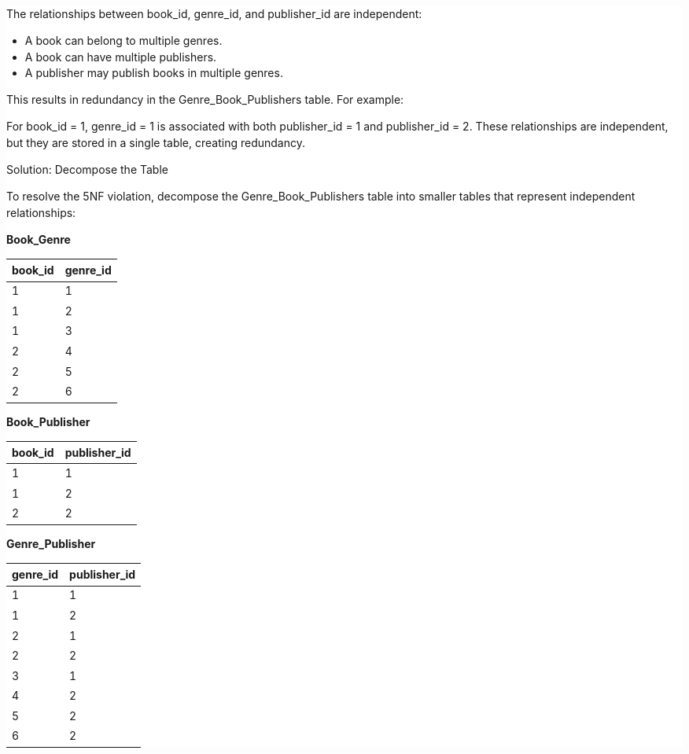 The relationships between book_id, genre_id, and publisher_id are independent:

- A book can belong to multiple genres.
- A book can have multiple publishers.
- A publisher may publish books in multiple genres.

This results in redundancy in the Genre_Book_Publishers table. For example:  

For book_id = 1, genre_id = 1 is associated with both publisher_id = 1 and publisher_id = 2. These relationships are independent, but they are stored in a single table, creating redundancy.  

Solution: Decompose the Table  

To resolve the 5NF violation, decompose the Genre_Book_Publishers table into smaller tables that represent independent relationships:

**Book_Genre**

| book_id | genre_id |
| ------- | -------- |
| 1       | 1        |
| 1       | 2        |
| 1       | 3        |
| 2       | 4        |
| 2       | 5        |
| 2       | 6        |

**Book_Publisher**

| book_id | publisher_id |
| ------- | ------------ |
| 1       | 1            |
| 1       | 2            |
| 2       | 2            |

**Genre_Publisher**

| genre_id | publisher_id |
| -------- | ------------ |
| 1        | 1            |
| 1        | 2            |
| 2        | 1            |
| 2        | 2            |
| 3        | 1            |
| 4        | 2            |
| 5        | 2            |
| 6        | 2            |
